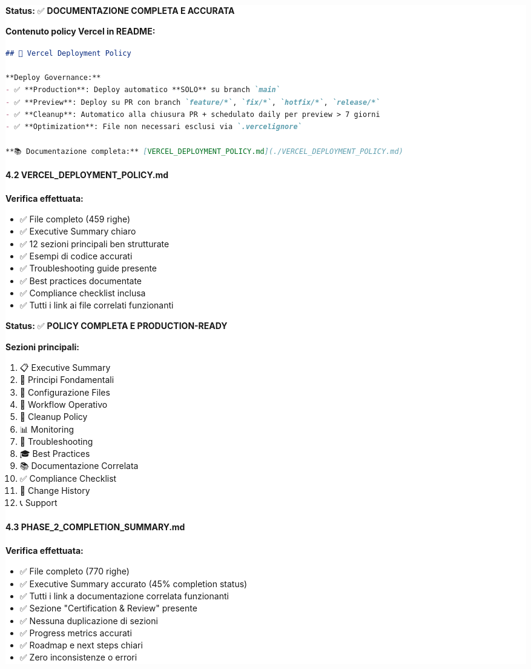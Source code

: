 **Status:** ✅ **DOCUMENTAZIONE COMPLETA E ACCURATA**

**Contenuto policy Vercel in README:**
```markdown
## 🚀 Vercel Deployment Policy

**Deploy Governance:**
- ✅ **Production**: Deploy automatico **SOLO** su branch `main`
- ✅ **Preview**: Deploy su PR con branch `feature/*`, `fix/*`, `hotfix/*`, `release/*`
- ✅ **Cleanup**: Automatico alla chiusura PR + schedulato daily per preview > 7 giorni
- ✅ **Optimization**: File non necessari esclusi via `.vercelignore`

**📚 Documentazione completa:** [VERCEL_DEPLOYMENT_POLICY.md](./VERCEL_DEPLOYMENT_POLICY.md)
```

#### 4.2 VERCEL_DEPLOYMENT_POLICY.md

**Verifica effettuata:**
- ✅ File completo (459 righe)
- ✅ Executive Summary chiaro
- ✅ 12 sezioni principali ben strutturate
- ✅ Esempi di codice accurati
- ✅ Troubleshooting guide presente
- ✅ Best practices documentate
- ✅ Compliance checklist inclusa
- ✅ Tutti i link ai file correlati funzionanti

**Status:** ✅ **POLICY COMPLETA E PRODUCTION-READY**

**Sezioni principali:**
1. 📋 Executive Summary
2. 🎯 Principi Fondamentali
3. 📁 Configurazione Files
4. 🔄 Workflow Operativo
5. 🧹 Cleanup Policy
6. 📊 Monitoring
7. 🚨 Troubleshooting
8. 🎓 Best Practices
9. 📚 Documentazione Correlata
10. ✅ Compliance Checklist
11. 🔄 Change History
12. 📞 Support

#### 4.3 PHASE_2_COMPLETION_SUMMARY.md

**Verifica effettuata:**
- ✅ File completo (770 righe)
- ✅ Executive Summary accurato (45% completion status)
- ✅ Tutti i link a documentazione correlata funzionanti
- ✅ Sezione "Certification & Review" presente
- ✅ Nessuna duplicazione di sezioni
- ✅ Progress metrics accurati
- ✅ Roadmap e next steps chiari
- ✅ Zero inconsistenze o errori
